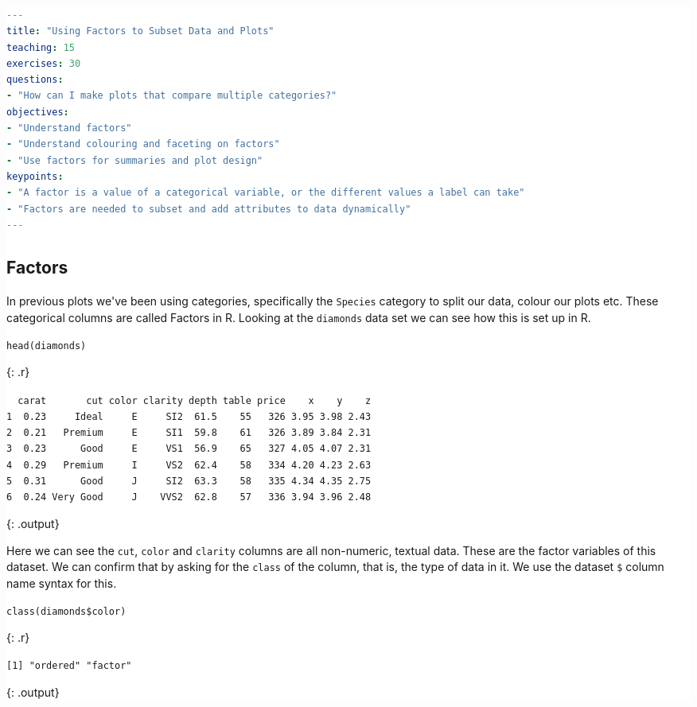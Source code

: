 ```yaml
---
title: "Using Factors to Subset Data and Plots"
teaching: 15
exercises: 30
questions:
- "How can I make plots that compare multiple categories?"
objectives:
- "Understand factors"
- "Understand colouring and faceting on factors"
- "Use factors for summaries and plot design"
keypoints:
- "A factor is a value of a categorical variable, or the different values a label can take"
- "Factors are needed to subset and add attributes to data dynamically"
---
```



## Factors

In previous plots we've been using categories, specifically the `Species` category to split our data, colour our plots etc. These categorical columns are called Factors in R. Looking at the `diamonds` data set we can see how this is set up in R.


~~~
head(diamonds)
~~~
{: .r}



~~~
  carat       cut color clarity depth table price    x    y    z
1  0.23     Ideal     E     SI2  61.5    55   326 3.95 3.98 2.43
2  0.21   Premium     E     SI1  59.8    61   326 3.89 3.84 2.31
3  0.23      Good     E     VS1  56.9    65   327 4.05 4.07 2.31
4  0.29   Premium     I     VS2  62.4    58   334 4.20 4.23 2.63
5  0.31      Good     J     SI2  63.3    58   335 4.34 4.35 2.75
6  0.24 Very Good     J    VVS2  62.8    57   336 3.94 3.96 2.48
~~~
{: .output}


Here we can see the `cut`, `color` and `clarity` columns are all non-numeric, textual data. These are the factor variables of this dataset. We can confirm that by asking for the `class` of the column, that is, the type of data in it. We use the dataset `$` column name syntax for this.


~~~
class(diamonds$color)
~~~
{: .r}



~~~
[1] "ordered" "factor" 
~~~
{: .output}
